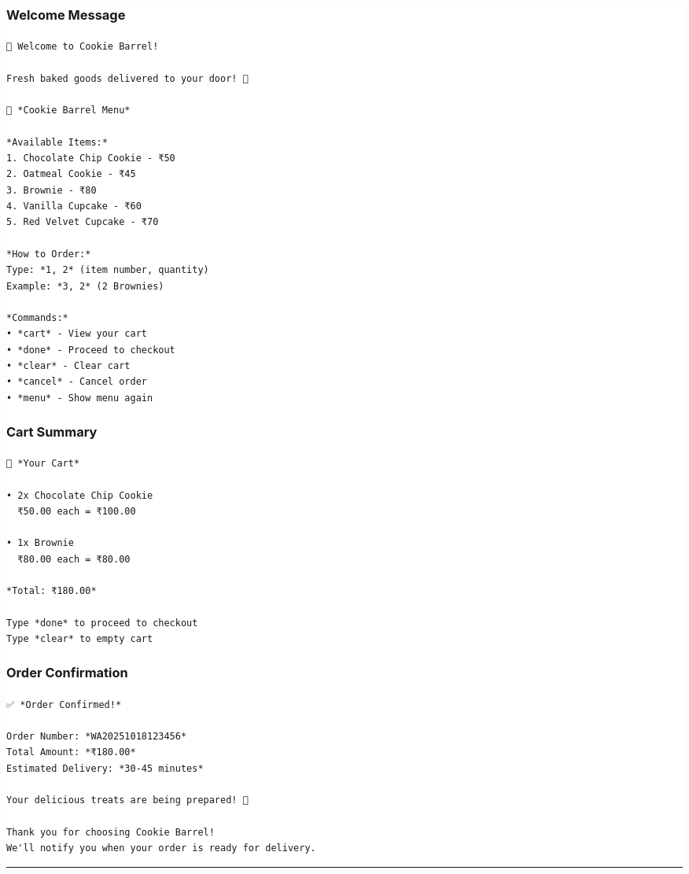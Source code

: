 ### Welcome Message
```
👋 Welcome to Cookie Barrel!

Fresh baked goods delivered to your door! 🍪

🍪 *Cookie Barrel Menu*

*Available Items:*
1. Chocolate Chip Cookie - ₹50
2. Oatmeal Cookie - ₹45
3. Brownie - ₹80
4. Vanilla Cupcake - ₹60
5. Red Velvet Cupcake - ₹70

*How to Order:*
Type: *1, 2* (item number, quantity)
Example: *3, 2* (2 Brownies)

*Commands:*
• *cart* - View your cart
• *done* - Proceed to checkout
• *clear* - Clear cart
• *cancel* - Cancel order
• *menu* - Show menu again
```

### Cart Summary
```
🛒 *Your Cart*

• 2x Chocolate Chip Cookie
  ₹50.00 each = ₹100.00

• 1x Brownie
  ₹80.00 each = ₹80.00

*Total: ₹180.00*

Type *done* to proceed to checkout
Type *clear* to empty cart
```

### Order Confirmation
```
✅ *Order Confirmed!*

Order Number: *WA20251018123456*
Total Amount: *₹180.00*
Estimated Delivery: *30-45 minutes*

Your delicious treats are being prepared! 🍪

Thank you for choosing Cookie Barrel!
We'll notify you when your order is ready for delivery.
```

---